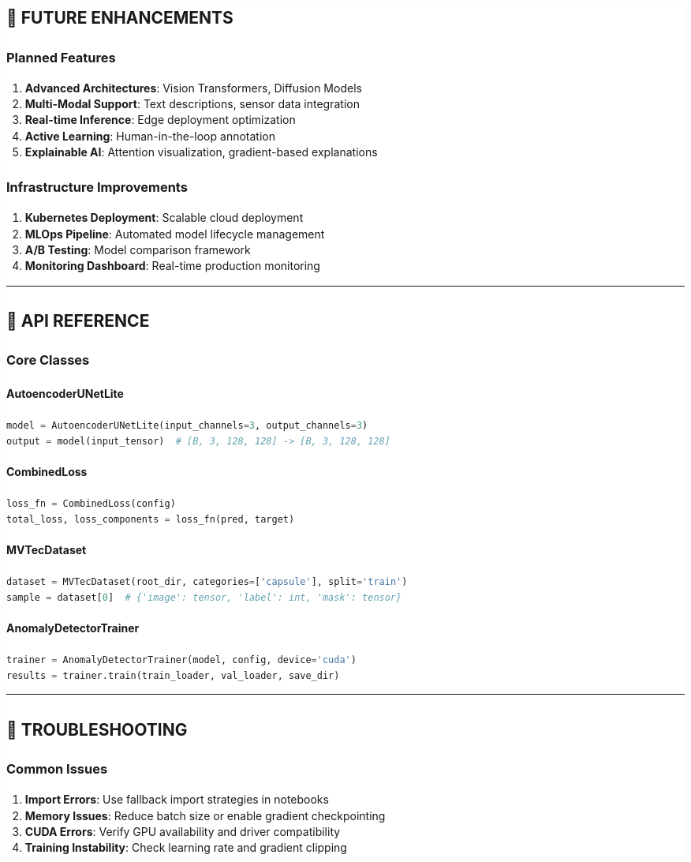 
## 🎯 FUTURE ENHANCEMENTS

### Planned Features
1. **Advanced Architectures**: Vision Transformers, Diffusion Models
2. **Multi-Modal Support**: Text descriptions, sensor data integration
3. **Real-time Inference**: Edge deployment optimization
4. **Active Learning**: Human-in-the-loop annotation
5. **Explainable AI**: Attention visualization, gradient-based explanations

### Infrastructure Improvements
1. **Kubernetes Deployment**: Scalable cloud deployment
2. **MLOps Pipeline**: Automated model lifecycle management
3. **A/B Testing**: Model comparison framework
4. **Monitoring Dashboard**: Real-time production monitoring

---

## 📖 API REFERENCE

### Core Classes

#### AutoencoderUNetLite
```python
model = AutoencoderUNetLite(input_channels=3, output_channels=3)
output = model(input_tensor)  # [B, 3, 128, 128] -> [B, 3, 128, 128]
```

#### CombinedLoss
```python
loss_fn = CombinedLoss(config)
total_loss, loss_components = loss_fn(pred, target)
```

#### MVTecDataset
```python
dataset = MVTecDataset(root_dir, categories=['capsule'], split='train')
sample = dataset[0]  # {'image': tensor, 'label': int, 'mask': tensor}
```

#### AnomalyDetectorTrainer
```python
trainer = AnomalyDetectorTrainer(model, config, device='cuda')
results = trainer.train(train_loader, val_loader, save_dir)
```

---

## 🔧 TROUBLESHOOTING

### Common Issues
1. **Import Errors**: Use fallback import strategies in notebooks
2. **Memory Issues**: Reduce batch size or enable gradient checkpointing
3. **CUDA Errors**: Verify GPU availability and driver compatibility
4. **Training Instability**: Check learning rate and gradient clipping
